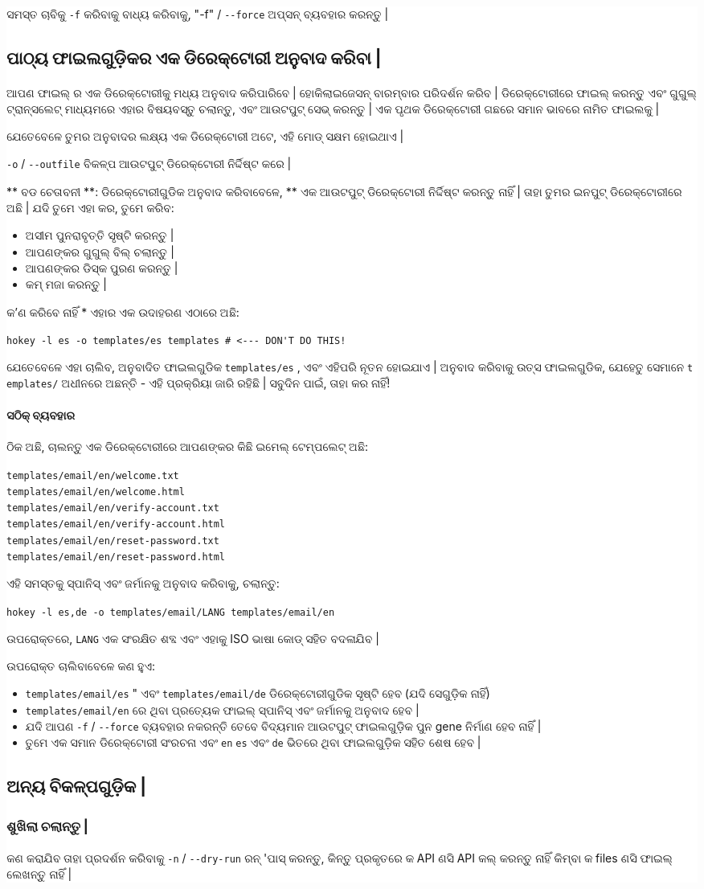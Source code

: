  ସମସ୍ତ ଚାବିକୁ `-f` କରିବାକୁ ବାଧ୍ୟ କରିବାକୁ, "-f" / `--force` ଅପ୍ସନ୍ ବ୍ୟବହାର କରନ୍ତୁ |

 ## ପାଠ୍ୟ ଫାଇଲଗୁଡ଼ିକର ଏକ ଡିରେକ୍ଟୋରୀ ଅନୁବାଦ କରିବା |
 ଆପଣ ଫାଇଲ୍ ର ଏକ ଡିରେକ୍ଟୋରୀକୁ ମଧ୍ୟ ଅନୁବାଦ କରିପାରିବେ | ହୋକିଲାଇଜେସନ୍ ବାରମ୍ବାର ପରିଦର୍ଶନ କରିବ |
 ଡିରେକ୍ଟୋରୀରେ ଫାଇଲ୍ କରନ୍ତୁ ଏବଂ ଗୁଗୁଲ୍ ଟ୍ରାନ୍ସଲେଟ୍ ମାଧ୍ୟମରେ ଏହାର ବିଷୟବସ୍ତୁ ଚଲାନ୍ତୁ, ଏବଂ ଆଉଟପୁଟ୍ ସେଭ୍ କରନ୍ତୁ |
 ଏକ ପୃଥକ ଡିରେକ୍ଟୋରୀ ଗଛରେ ସମାନ ଭାବରେ ନାମିତ ଫାଇଲକୁ |

 ଯେତେବେଳେ ତୁମର ଅନୁବାଦର ଲକ୍ଷ୍ୟ ଏକ ଡିରେକ୍ଟୋରୀ ଅଟେ, ଏହି ମୋଡ୍ ସକ୍ଷମ ହୋଇଥାଏ |

 `-o` / `--outfile` ବିକଳ୍ପ ଆଉଟପୁଟ୍ ଡିରେକ୍ଟୋରୀ ନିର୍ଦ୍ଦିଷ୍ଟ କରେ |

 ** ବଡ ଚେତାବନୀ **: ଡିରେକ୍ଟୋରୀଗୁଡିକ ଅନୁବାଦ କରିବାବେଳେ, ** ଏକ ଆଉଟପୁଟ୍ ଡିରେକ୍ଟୋରୀ ନିର୍ଦ୍ଦିଷ୍ଟ କରନ୍ତୁ ନାହିଁ |
 ତାହା ତୁମର ଇନପୁଟ୍ ଡିରେକ୍ଟୋରୀରେ ଅଛି | ଯଦି ତୁମେ ଏହା କର, ତୁମେ କରିବ:
 * ଅସୀମ ପୁନରାବୃତ୍ତି ସୃଷ୍ଟି କରନ୍ତୁ |
 * ଆପଣଙ୍କର ଗୁଗୁଲ୍ ବିଲ୍ ଚଲାନ୍ତୁ |
 * ଆପଣଙ୍କର ଡିସ୍କ ପୁରଣ କରନ୍ତୁ |
 * କମ୍ ମଜା କରନ୍ତୁ |

 କ’ଣ କରିବେ ନାହିଁ * ଏହାର ଏକ ଉଦାହରଣ ଏଠାରେ ଅଛି:

    hokey -l es -o templates/es templates # <--- DON'T DO THIS!

 ଯେତେବେଳେ ଏହା ଚାଲିବ, ଅନୁବାଦିତ ଫାଇଲଗୁଡିକ `templates/es` , ଏବଂ ଏହିପରି ନୂତନ ହୋଇଯାଏ |
 ଅନୁବାଦ କରିବାକୁ ଉତ୍ସ ଫାଇଲଗୁଡିକ, ଯେହେତୁ ସେମାନେ `templates/` ଅଧୀନରେ ଅଛନ୍ତି - ଏହି ପ୍ରକ୍ରିୟା ଜାରି ରହିଛି |
 ସବୁଦିନ ପାଇଁ, ତାହା କର ନାହିଁ!

 #### ସଠିକ୍ ବ୍ୟବହାର
 ଠିକ ଅଛି, ଚାଲନ୍ତୁ ଏକ ଡିରେକ୍ଟୋରୀରେ ଆପଣଙ୍କର କିଛି ଇମେଲ୍ ଟେମ୍ପଲେଟ୍ ଅଛି:

    templates/email/en/welcome.txt
    templates/email/en/welcome.html
    templates/email/en/verify-account.txt
    templates/email/en/verify-account.html
    templates/email/en/reset-password.txt
    templates/email/en/reset-password.html

 ଏହି ସମସ୍ତକୁ ସ୍ପାନିସ୍ ଏବଂ ଜର୍ମାନକୁ ଅନୁବାଦ କରିବାକୁ, ଚଲାନ୍ତୁ:

    hokey -l es,de -o templates/email/LANG templates/email/en

 ଉପରୋକ୍ତରେ, `LANG` ଏକ ସଂରକ୍ଷିତ ଶବ୍ଦ ଏବଂ ଏହାକୁ ISO ଭାଷା କୋଡ୍ ସହିତ ବଦଳାଯିବ |

 ଉପରୋକ୍ତ ଚାଲିବାବେଳେ କଣ ହୁଏ:
 * `templates/email/es` " ଏବଂ `templates/email/de` ଡିରେକ୍ଟୋରୀଗୁଡିକ ସୃଷ୍ଟି ହେବ (ଯଦି ସେଗୁଡ଼ିକ ନାହିଁ)
 * `templates/email/en` ରେ ଥିବା ପ୍ରତ୍ୟେକ ଫାଇଲ୍ ସ୍ପାନିସ୍ ଏବଂ ଜର୍ମାନକୁ ଅନୁବାଦ ହେବ |
 * ଯଦି ଆପଣ `-f` / `--force` ବ୍ୟବହାର ନକରନ୍ତି ତେବେ ବିଦ୍ୟମାନ ଆଉଟପୁଟ୍ ଫାଇଲଗୁଡ଼ିକ ପୁନ gene ନିର୍ମାଣ ହେବ ନାହିଁ |
 * ତୁମେ ଏକ ସମାନ ଡିରେକ୍ଟୋରୀ ସଂରଚନା ଏବଂ `en` `es` ଏବଂ `de` ଭିତରେ ଥିବା ଫାଇଲଗୁଡ଼ିକ ସହିତ ଶେଷ ହେବ |

 ## ଅନ୍ୟ ବିକଳ୍ପଗୁଡ଼ିକ |

 ### ଶୁଖିଲା ଚଲାନ୍ତୁ |
 କଣ କରାଯିବ ତାହା ପ୍ରଦର୍ଶନ କରିବାକୁ `-n` / `--dry-run` ରନ୍ 'ପାସ୍ କରନ୍ତୁ, କିନ୍ତୁ ପ୍ରକୃତରେ କ API ଣସି API କଲ୍ କରନ୍ତୁ ନାହିଁ କିମ୍ବା କ files ଣସି ଫାଇଲ୍ ଲେଖନ୍ତୁ ନାହିଁ |

